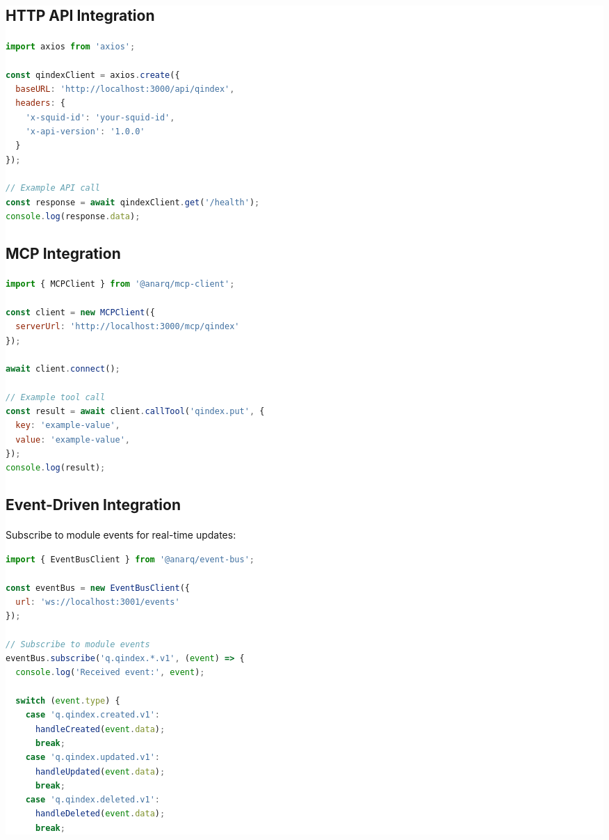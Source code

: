 
## HTTP API Integration

```javascript
import axios from 'axios';

const qindexClient = axios.create({
  baseURL: 'http://localhost:3000/api/qindex',
  headers: {
    'x-squid-id': 'your-squid-id',
    'x-api-version': '1.0.0'
  }
});

// Example API call
const response = await qindexClient.get('/health');
console.log(response.data);
```


## MCP Integration

```javascript
import { MCPClient } from '@anarq/mcp-client';

const client = new MCPClient({
  serverUrl: 'http://localhost:3000/mcp/qindex'
});

await client.connect();

// Example tool call
const result = await client.callTool('qindex.put', {
  key: 'example-value',
  value: 'example-value',
});
console.log(result);
```



## Event-Driven Integration

Subscribe to module events for real-time updates:

```javascript
import { EventBusClient } from '@anarq/event-bus';

const eventBus = new EventBusClient({
  url: 'ws://localhost:3001/events'
});

// Subscribe to module events
eventBus.subscribe('q.qindex.*.v1', (event) => {
  console.log('Received event:', event);
  
  switch (event.type) {
    case 'q.qindex.created.v1':
      handleCreated(event.data);
      break;
    case 'q.qindex.updated.v1':
      handleUpdated(event.data);
      break;
    case 'q.qindex.deleted.v1':
      handleDeleted(event.data);
      break;
```